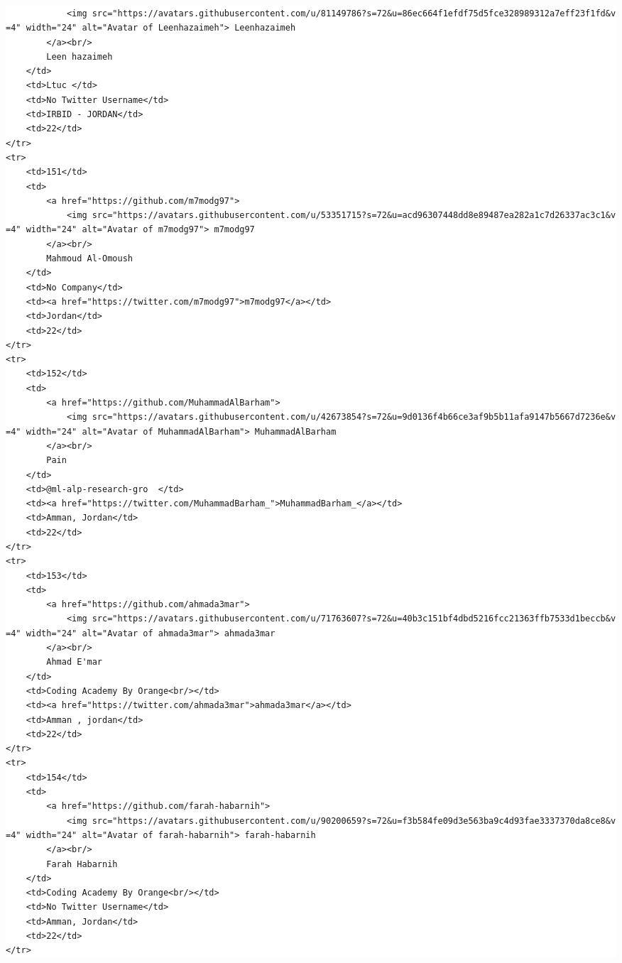 				<img src="https://avatars.githubusercontent.com/u/81149786?s=72&u=86ec664f1efdf75d5fce328989312a7eff23f1fd&v=4" width="24" alt="Avatar of Leenhazaimeh"> Leenhazaimeh
			</a><br/>
			Leen hazaimeh
		</td>
		<td>Ltuc </td>
		<td>No Twitter Username</td>
		<td>IRBID - JORDAN</td>
		<td>22</td>
	</tr>
	<tr>
		<td>151</td>
		<td>
			<a href="https://github.com/m7modg97">
				<img src="https://avatars.githubusercontent.com/u/53351715?s=72&u=acd96307448dd8e89487ea282a1c7d26337ac3c1&v=4" width="24" alt="Avatar of m7modg97"> m7modg97
			</a><br/>
			Mahmoud Al-Omoush
		</td>
		<td>No Company</td>
		<td><a href="https://twitter.com/m7modg97">m7modg97</a></td>
		<td>Jordan</td>
		<td>22</td>
	</tr>
	<tr>
		<td>152</td>
		<td>
			<a href="https://github.com/MuhammadAlBarham">
				<img src="https://avatars.githubusercontent.com/u/42673854?s=72&u=9d0136f4b66ce3af9b5b11afa9147b5667d7236e&v=4" width="24" alt="Avatar of MuhammadAlBarham"> MuhammadAlBarham
			</a><br/>
			Pain
		</td>
		<td>@ml-alp-research-gro  </td>
		<td><a href="https://twitter.com/MuhammadBarham_">MuhammadBarham_</a></td>
		<td>Amman, Jordan</td>
		<td>22</td>
	</tr>
	<tr>
		<td>153</td>
		<td>
			<a href="https://github.com/ahmada3mar">
				<img src="https://avatars.githubusercontent.com/u/71763607?s=72&u=40b3c151bf4dbd5216fcc21363ffb7533d1beccb&v=4" width="24" alt="Avatar of ahmada3mar"> ahmada3mar
			</a><br/>
			Ahmad E'mar
		</td>
		<td>Coding Academy By Orange<br/></td>
		<td><a href="https://twitter.com/ahmada3mar">ahmada3mar</a></td>
		<td>Amman , jordan</td>
		<td>22</td>
	</tr>
	<tr>
		<td>154</td>
		<td>
			<a href="https://github.com/farah-habarnih">
				<img src="https://avatars.githubusercontent.com/u/90200659?s=72&u=f3b584fe09d3e563ba9c4d93fae3337370da8ce8&v=4" width="24" alt="Avatar of farah-habarnih"> farah-habarnih
			</a><br/>
			Farah Habarnih
		</td>
		<td>Coding Academy By Orange<br/></td>
		<td>No Twitter Username</td>
		<td>Amman, Jordan</td>
		<td>22</td>
	</tr>